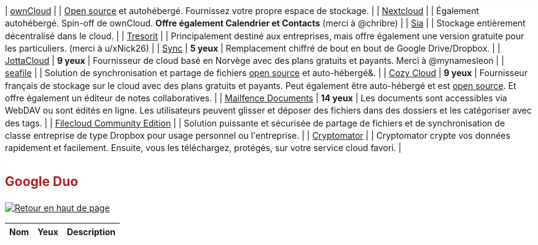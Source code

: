 | [ownCloud](https://owncloud.org/)                                                        |             | [Open source](https://github.com/owncloud) et autohébergé. Fournissez votre propre espace de stockage.                                                                                                                              |
| [Nextcloud](https://nextcloud.com/)                                                      |             | Également autohébergé. Spin-off de ownCloud. **Offre également Calendrier et Contacts** (merci à @chribre)                                                                                                                          |
| [Sia](https://sia.tech/)                                                                 |             | Stockage entièrement décentralisé dans le cloud.                                                                                                                                                                                    |
| [Tresorit](https://tresorit.com/)                                                        |             | Principalement destiné aux entreprises, mais offre également une version gratuite pour les particuliers. (merci à u/xNick26)                                                                                                        |
| [Sync](https://www.sync.com)                                                             | **5 yeux**  | Remplacement chiffré de bout en bout de Google Drive/Dropbox.                                                                                                                                                                       |
| [JottaCloud](https://jottacloud.com/en/)                                                 | **9 yeux**  | Fournisseur de cloud basé en Norvège avec des plans gratuits et payants. Merci à @mynamesleon                                                                                                                                       |
| [seafile](https://www.seafile.com)                                                       |             | Solution de synchronisation et partage de fichiers [open source](https://github.com/haiwen/seafile) et auto-hébergé&.                                                                                                               |
| [Cozy Cloud](https://cozy.io/)                                                           | **9 yeux**  | Fournisseur français de stockage sur le cloud avec des plans gratuits et payants. Peut également être auto-hébergé et est [open source](https://github.com/cozy/cozy-stack). Et offre également un éditeur de notes collaboratives. |
| [Mailfence Documents](https://www.mailfence.com)                                         | **14 yeux** | Les documents sont accessibles via WebDAV ou sont édités en ligne. Les utilisateurs peuvent glisser et déposer des fichiers dans des dossiers et les catégoriser avec des tags.                                                     |
| [Filecloud Community Edition](https://www.getfilecloud.com/filecloud-community-edition/) |             | Solution puissante et sécurisée de partage de fichiers et de synchronisation de classe entreprise de type Dropbox pour usage personnel ou l'entreprise.                                                                             |
| [Cryptomator](https://cryptomator.org/)                                                  |             | Cryptomator crypte vos données rapidement et facilement. Ensuite, vous les téléchargez, protégés, sur votre service cloud favori.                                                                                                   |

## <span style="color:firebrick">Google Duo</span>
[![Retour en haut de page](https://img.shields.io/badge/Retour%20en%20haut%20de%20page-lightgrey?style=flat-square)](#index)

| Nom                                                                                                                                                                           | Yeux       | Description                                                                                                                                                                                                                                                                                                                                                                                                                                                                                                                                                                                                                                                     |
| ----------------------------------------------------------------------------------------------------------------------------------------------------------------------------- | ---------- | --------------------------------------------------------------------------------------------------------------------------------------------------------------------------------------------------------------------------------------------------------------------------------------------------------------------------------------------------------------------------------------------------------------------------------------------------------------------------------------------------------------------------------------------------------------------------------------------------------------------------------------------------------------- |